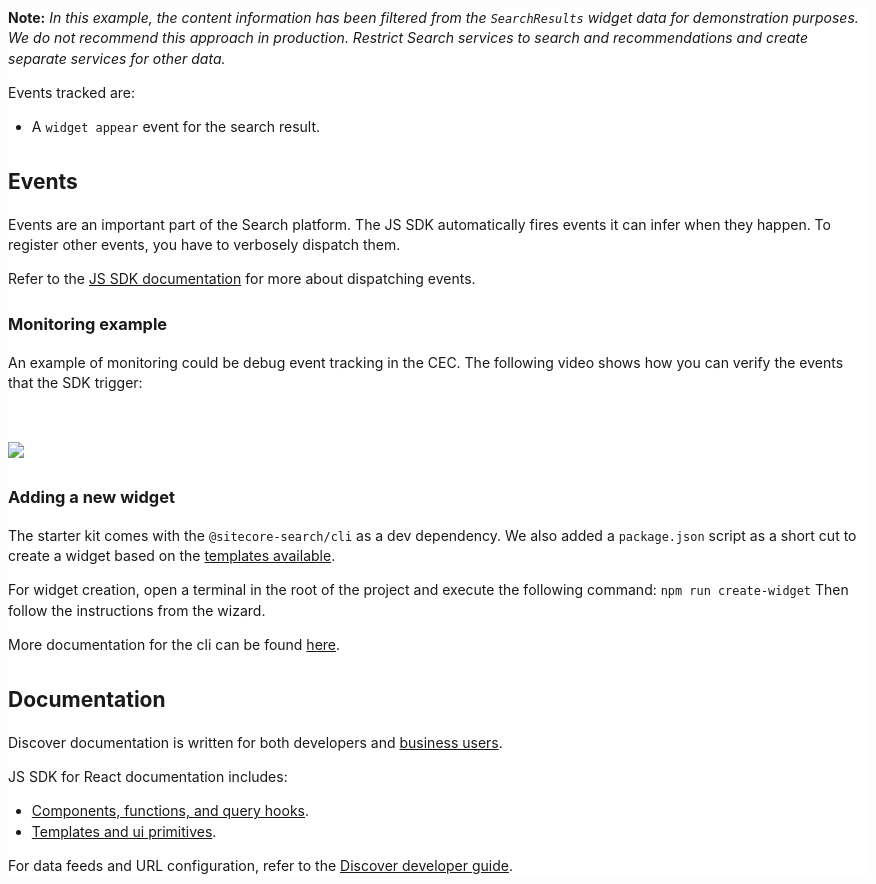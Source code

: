 __Note:__
*In this example, the content information has been filtered from the `SearchResults` widget data for demonstration purposes. We do not recommend this approach in production. Restrict Search services to search and recommendations and create separate services for other data.*

Events tracked are:

- A `widget appear` event for the search result.

## Events

Events are an important part of the Search platform. The JS SDK automatically fires events it can infer when they happen. To register other events, you have to verbosely dispatch them.

Refer to the [JS SDK documentation](https://doc.sitecore.com/discover/en/developers/discover-js-sdk-for-react/index_en.html?contextId=events) for more about dispatching events.

### Monitoring example

An example of monitoring could be debug event tracking in the CEC. The following video shows how you can verify the events that the SDK trigger:

<br>


![](monitoring.gif)

### Adding a new widget

The starter kit comes with the `@sitecore-search/cli` as a dev dependency. We also added a `package.json` script as a short cut to create
a widget based on the [templates available](https://developers.sitecorecloud.io/search-sdk/react/latest/storybook/index.html?path=/docs/widget-templates-introduction--page).

For widget creation, open a terminal in the root of the project and execute the following command:
`npm run create-widget`
Then follow the instructions from the wizard. 

More documentation for the cli can be found [here](https://www.npmjs.com/package/@sitecore-search/cli).

## Documentation

Discover documentation is written for both developers and [business users](https://doc.sitecore.com/discover/en/users/discover-user-guide/index-en.html?contextId=introduction).

JS SDK for React documentation includes:
* [Components, functions, and query hooks](https://doc.sitecore.com/discover/en/developers/discover-js-sdk-for-react/index-en.html?contextId=introduction).
* [Templates and ui primitives](https://developers.sitecorecloud.io/discover-sdk/react/1.x-alpha/storybook/index.html).

For data feeds and URL configuration, refer to the [Discover developer guide](https://doc.sitecore.com/discover/en/developers/discover-js-sdk-for-react/index-en.html?contextId=introduction).

